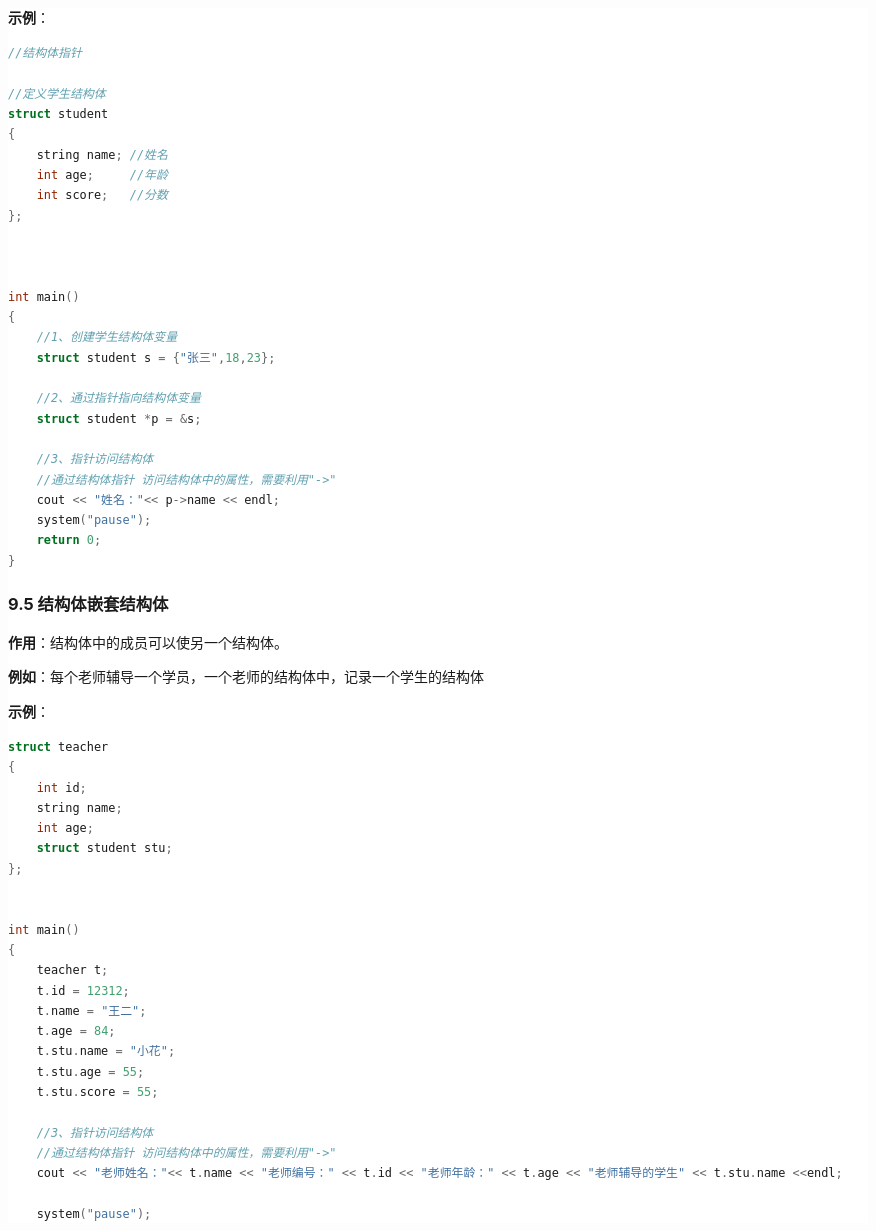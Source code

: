 **示例**：

```c++
//结构体指针

//定义学生结构体
struct student
{
	string name; //姓名
	int age;     //年龄
	int score;   //分数
};



int main()
{
	//1、创建学生结构体变量
	struct student s = {"张三",18,23};
	
	//2、通过指针指向结构体变量
	struct student *p = &s;

	//3、指针访问结构体
	//通过结构体指针 访问结构体中的属性，需要利用"->"
	cout << "姓名："<< p->name << endl;
	system("pause");
	return 0;
}
```



 ### 9.5 结构体嵌套结构体

**作用**：结构体中的成员可以使另一个结构体。

**例如**：每个老师辅导一个学员，一个老师的结构体中，记录一个学生的结构体

**示例**：

```c++
struct teacher
{
	int id;
	string name;
	int age;
	struct student stu;
};


int main()
{
	teacher t;
	t.id = 12312;
	t.name = "王二";
	t.age = 84;
	t.stu.name = "小花";
	t.stu.age = 55;
	t.stu.score = 55;

	//3、指针访问结构体
	//通过结构体指针 访问结构体中的属性，需要利用"->"
	cout << "老师姓名："<< t.name << "老师编号：" << t.id << "老师年龄：" << t.age << "老师辅导的学生" << t.stu.name <<endl;

	system("pause");
```